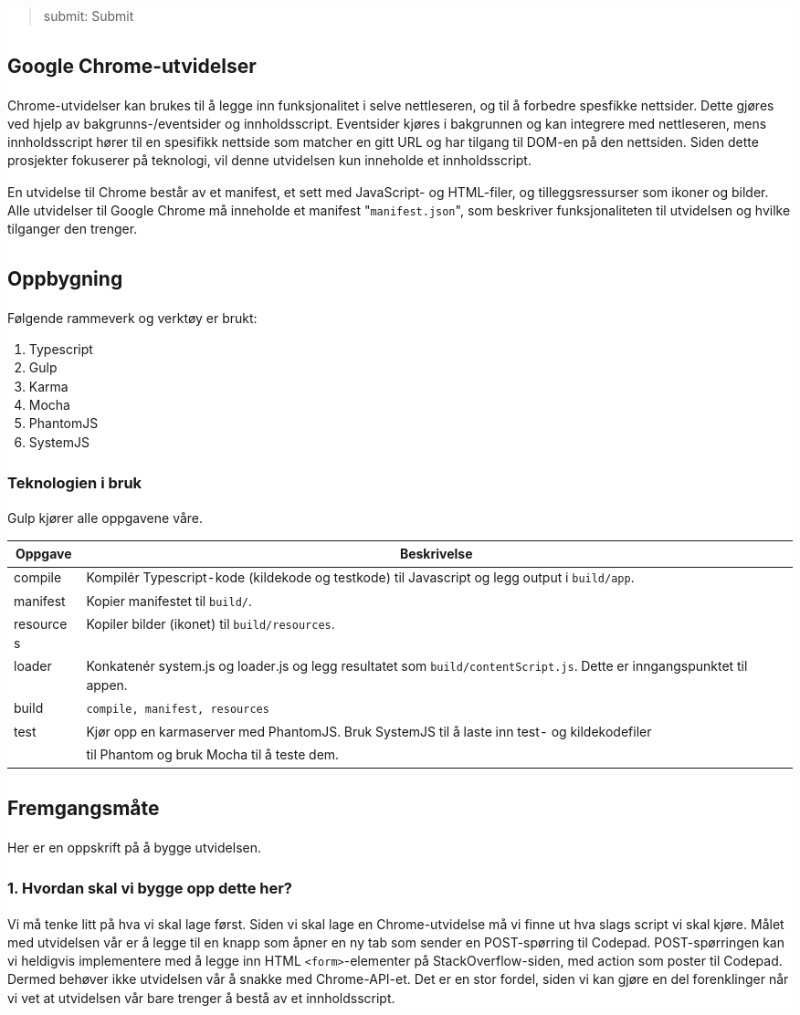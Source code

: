 >    submit: Submit
>    ``` 


## Google Chrome-utvidelser

Chrome-utvidelser kan brukes til å legge inn funksjonalitet i selve nettleseren, og til å forbedre spesfikke nettsider. Dette gjøres ved hjelp av bakgrunns-/eventsider og innholdsscript. Eventsider kjøres i bakgrunnen og kan integrere med nettleseren, mens innholdsscript hører til en spesifikk nettside som matcher en gitt URL og har tilgang til DOM-en på den nettsiden. Siden dette prosjekter fokuserer på teknologi, vil denne utvidelsen kun inneholde et innholdsscript.

En utvidelse til Chrome består av et manifest, et sett med JavaScript- og HTML-filer, og tilleggsressurser som ikoner og bilder. Alle utvidelser til Google Chrome må inneholde et manifest "`manifest.json`", som beskriver funksjonaliteten til utvidelsen og hvilke tilganger den trenger.

## Oppbygning

Følgende rammeverk og verktøy er brukt:

1. Typescript
2. Gulp
3. Karma
4. Mocha
5. PhantomJS
6. SystemJS

### Teknologien i bruk

Gulp kjører alle oppgavene våre.

| Oppgave   | Beskrivelse |
| --------- | ----------- |
| compile   | Kompilér Typescript-kode (kildekode og testkode) til Javascript og legg output i `build/app`.  | 
| manifest  | Kopier manifestet til `build/`.                                                                |
| resources | Kopiler bilder (ikonet) til `build/resources`.                                                 |
| loader    | Konkatenér system.js og loader.js og legg resultatet som `build/contentScript.js`. Dette er inngangspunktet til appen.                                                                                   |
| build     | `compile, manifest, resources`                                                                 |
| test      | Kjør opp en karmaserver med PhantomJS. Bruk SystemJS til å laste inn test- og kildekodefiler   |
|           | til Phantom og bruk Mocha til å teste dem.                                                     |

## Fremgangsmåte

Her er en oppskrift på å bygge utvidelsen.

### 1. Hvordan skal vi bygge opp dette her?

Vi må tenke litt på hva vi skal lage først. Siden vi skal lage en Chrome-utvidelse må vi finne ut hva slags script vi skal kjøre. Målet med utvidelsen vår er å legge til en knapp som åpner en ny tab som sender en POST-spørring til Codepad. POST-spørringen kan vi heldigvis implementere med å legge inn HTML `<form>`-elementer på StackOverflow-siden, med action som poster til Codepad. Dermed behøver ikke utvidelsen vår å snakke med Chrome-API-et. Det er en stor fordel, siden vi kan gjøre en del forenklinger når vi vet at utvidelsen vår bare trenger å bestå av et innholdsscript.
